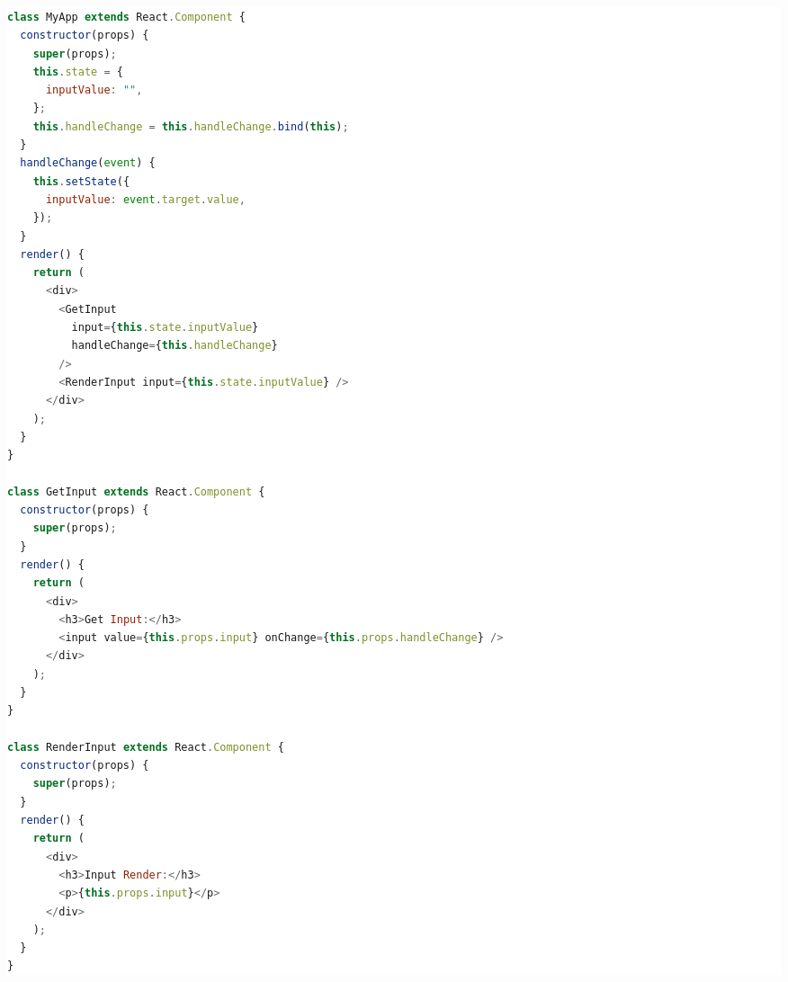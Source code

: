 ```javascript
class MyApp extends React.Component {
  constructor(props) {
    super(props);
    this.state = {
      inputValue: "",
    };
    this.handleChange = this.handleChange.bind(this);
  }
  handleChange(event) {
    this.setState({
      inputValue: event.target.value,
    });
  }
  render() {
    return (
      <div>
        <GetInput
          input={this.state.inputValue}
          handleChange={this.handleChange}
        />
        <RenderInput input={this.state.inputValue} />
      </div>
    );
  }
}

class GetInput extends React.Component {
  constructor(props) {
    super(props);
  }
  render() {
    return (
      <div>
        <h3>Get Input:</h3>
        <input value={this.props.input} onChange={this.props.handleChange} />
      </div>
    );
  }
}

class RenderInput extends React.Component {
  constructor(props) {
    super(props);
  }
  render() {
    return (
      <div>
        <h3>Input Render:</h3>
        <p>{this.props.input}</p>
      </div>
    );
  }
}
```
